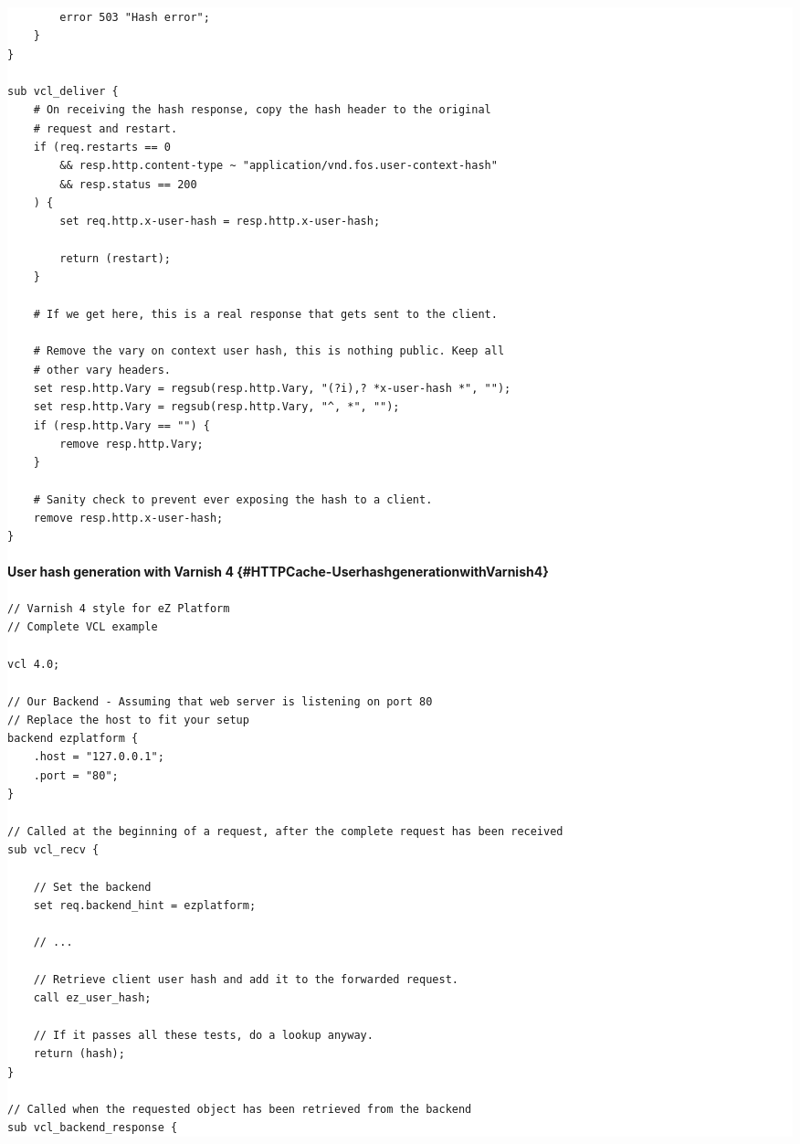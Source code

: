 ~~~~ brush:
        error 503 "Hash error";
    }
}

sub vcl_deliver {
    # On receiving the hash response, copy the hash header to the original
    # request and restart.
    if (req.restarts == 0
        && resp.http.content-type ~ "application/vnd.fos.user-context-hash"
        && resp.status == 200
    ) {
        set req.http.x-user-hash = resp.http.x-user-hash;

        return (restart);
    }

    # If we get here, this is a real response that gets sent to the client.

    # Remove the vary on context user hash, this is nothing public. Keep all
    # other vary headers.
    set resp.http.Vary = regsub(resp.http.Vary, "(?i),? *x-user-hash *", "");
    set resp.http.Vary = regsub(resp.http.Vary, "^, *", "");
    if (resp.http.Vary == "") {
        remove resp.http.Vary;
    }

    # Sanity check to prevent ever exposing the hash to a client.
    remove resp.http.x-user-hash;
}
~~~~

#### User hash generation with Varnish 4 {#HTTPCache-UserhashgenerationwithVarnish4}

~~~~ brush:
// Varnish 4 style for eZ Platform
// Complete VCL example

vcl 4.0;

// Our Backend - Assuming that web server is listening on port 80
// Replace the host to fit your setup
backend ezplatform {
    .host = "127.0.0.1";
    .port = "80";
}

// Called at the beginning of a request, after the complete request has been received
sub vcl_recv {

    // Set the backend
    set req.backend_hint = ezplatform;

    // ...

    // Retrieve client user hash and add it to the forwarded request.
    call ez_user_hash;

    // If it passes all these tests, do a lookup anyway.
    return (hash);
}
 
// Called when the requested object has been retrieved from the backend
sub vcl_backend_response {
~~~~
